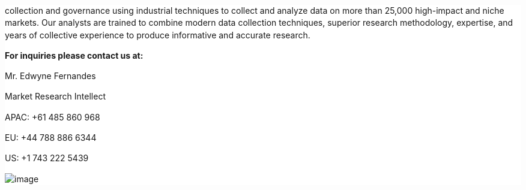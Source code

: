collection and governance using industrial techniques to collect and analyze data on more than 25,000 high-impact and niche markets. Our analysts are trained to combine modern data collection techniques, superior research methodology, expertise, and years of collective experience to produce informative and accurate research.</span></p><p><strong>For inquiries please contact us at:</strong></p><p>Mr. Edwyne Fernandes</p><p>Market Research Intellect</p><p>APAC: +61 485 860 968</p><p>EU: +44 788 886 6344</p><p>US: +1 743 222 5439</p>
![image](https://github.com/user-attachments/assets/9c678a2a-1c8a-46bc-8320-953a1eb9da77)
